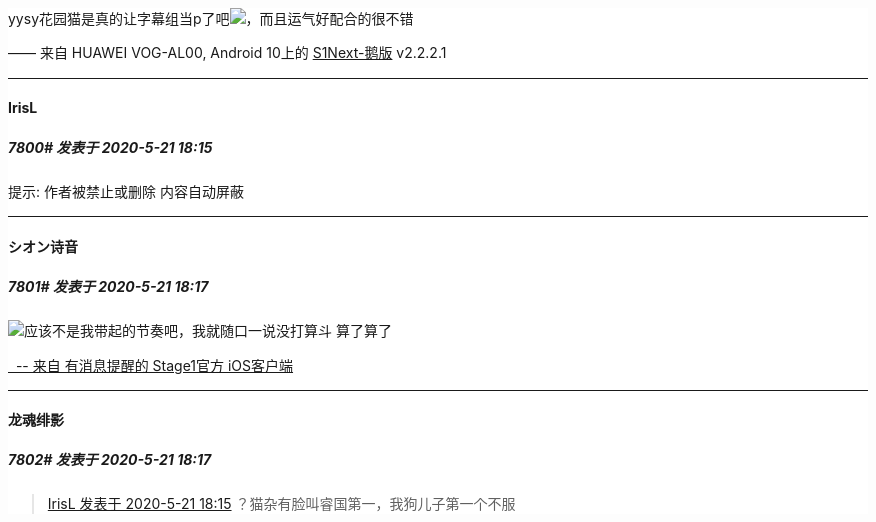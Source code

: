 


yysy花园猫是真的让字幕组当p了吧<img src="https://static.saraba1st.com/image/smiley/face2017/068.png" referrerpolicy="no-referrer">，而且运气好配合的很不错

—— 来自 HUAWEI VOG-AL00, Android 10上的 [S1Next-鹅版](https://github.com/ykrank/S1-Next/releases) v2.2.2.1







-----

####  IrisL  
##### 7800#       发表于 2020-5-21 18:15

提示: 作者被禁止或删除 内容自动屏蔽



-----

####  シオン诗音  
##### 7801#       发表于 2020-5-21 18:17



<img src="https://static.saraba1st.com/image/smiley/face2017/025.png" referrerpolicy="no-referrer">应该不是我带起的节奏吧，我就随口一说没打算斗 算了算了

[  -- 来自 有消息提醒的 Stage1官方 iOS客户端](https://itunes.apple.com/fi/app/saraba1st/id1221237470?mt=8)







-----

####  龙魂绯影  
##### 7802#       发表于 2020-5-21 18:17



<blockquote><a href="httphttps://bbs.saraba1st.com/2b/forum.php?mod=redirect&amp;goto=findpost&amp;pid=47503966&amp;ptid=1929631" target="_blank">IrisL 发表于 2020-5-21 18:15</a>
？猫杂有脸叫睿国第一，我狗儿子第一个不服</blockquote>
